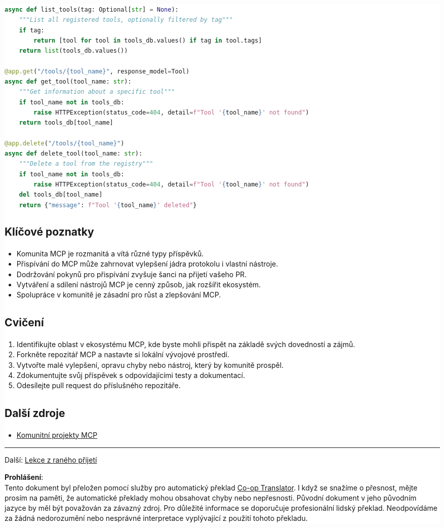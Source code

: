 ```python
async def list_tools(tag: Optional[str] = None):
    """List all registered tools, optionally filtered by tag"""
    if tag:
        return [tool for tool in tools_db.values() if tag in tool.tags]
    return list(tools_db.values())

@app.get("/tools/{tool_name}", response_model=Tool)
async def get_tool(tool_name: str):
    """Get information about a specific tool"""
    if tool_name not in tools_db:
        raise HTTPException(status_code=404, detail=f"Tool '{tool_name}' not found")
    return tools_db[tool_name]

@app.delete("/tools/{tool_name}")
async def delete_tool(tool_name: str):
    """Delete a tool from the registry"""
    if tool_name not in tools_db:
        raise HTTPException(status_code=404, detail=f"Tool '{tool_name}' not found")
    del tools_db[tool_name]
    return {"message": f"Tool '{tool_name}' deleted"}
```

## Klíčové poznatky

- Komunita MCP je rozmanitá a vítá různé typy příspěvků.
- Přispívání do MCP může zahrnovat vylepšení jádra protokolu i vlastní nástroje.
- Dodržování pokynů pro přispívání zvyšuje šanci na přijetí vašeho PR.
- Vytváření a sdílení nástrojů MCP je cenný způsob, jak rozšířit ekosystém.
- Spolupráce v komunitě je zásadní pro růst a zlepšování MCP.

## Cvičení

1. Identifikujte oblast v ekosystému MCP, kde byste mohli přispět na základě svých dovedností a zájmů.
2. Forkněte repozitář MCP a nastavte si lokální vývojové prostředí.
3. Vytvořte malé vylepšení, opravu chyby nebo nástroj, který by komunitě prospěl.
4. Zdokumentujte svůj příspěvek s odpovídajícími testy a dokumentací.
5. Odesílejte pull request do příslušného repozitáře.

## Další zdroje

- [Komunitní projekty MCP](https://github.com/topics/model-context-protocol)

---

Další: [Lekce z raného přijetí](../07-LessonsfromEarlyAdoption/README.md)

**Prohlášení**:  
Tento dokument byl přeložen pomocí služby pro automatický překlad [Co-op Translator](https://github.com/Azure/co-op-translator). I když se snažíme o přesnost, mějte prosím na paměti, že automatické překlady mohou obsahovat chyby nebo nepřesnosti. Původní dokument v jeho původním jazyce by měl být považován za závazný zdroj. Pro důležité informace se doporučuje profesionální lidský překlad. Neodpovídáme za žádná nedorozumění nebo nesprávné interpretace vyplývající z použití tohoto překladu.
